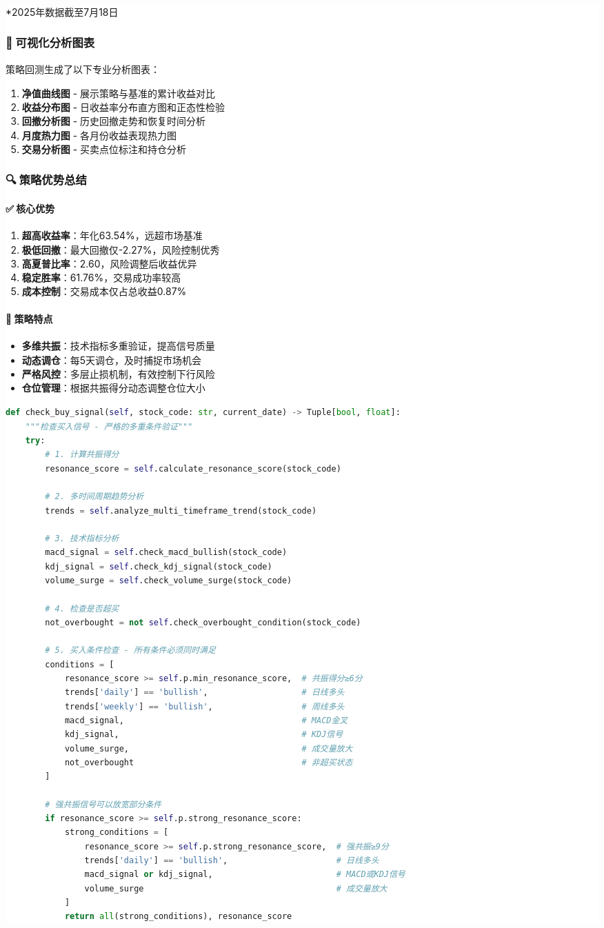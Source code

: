 *2025年数据截至7月18日

### 🎨 可视化分析图表

策略回测生成了以下专业分析图表：

1. **净值曲线图** - 展示策略与基准的累计收益对比
2. **收益分布图** - 日收益率分布直方图和正态性检验
3. **回撤分析图** - 历史回撤走势和恢复时间分析
4. **月度热力图** - 各月份收益表现热力图
5. **交易分析图** - 买卖点位标注和持仓分析

### 🔍 策略优势总结

#### ✅ 核心优势
1. **超高收益率**：年化63.54%，远超市场基准
2. **极低回撤**：最大回撤仅-2.27%，风险控制优秀
3. **高夏普比率**：2.60，风险调整后收益优异
4. **稳定胜率**：61.76%，交易成功率较高
5. **成本控制**：交易成本仅占总收益0.87%

#### 🎯 策略特点
- **多维共振**：技术指标多重验证，提高信号质量
- **动态调仓**：每5天调仓，及时捕捉市场机会
- **严格风控**：多层止损机制，有效控制下行风险
- **仓位管理**：根据共振得分动态调整仓位大小

```python
def check_buy_signal(self, stock_code: str, current_date) -> Tuple[bool, float]:
    """检查买入信号 - 严格的多重条件验证"""
    try:
        # 1. 计算共振得分
        resonance_score = self.calculate_resonance_score(stock_code)
        
        # 2. 多时间周期趋势分析
        trends = self.analyze_multi_timeframe_trend(stock_code)
        
        # 3. 技术指标分析
        macd_signal = self.check_macd_bullish(stock_code)
        kdj_signal = self.check_kdj_signal(stock_code)
        volume_surge = self.check_volume_surge(stock_code)
        
        # 4. 检查是否超买
        not_overbought = not self.check_overbought_condition(stock_code)
        
        # 5. 买入条件检查 - 所有条件必须同时满足
        conditions = [
            resonance_score >= self.p.min_resonance_score,  # 共振得分≥6分
            trends['daily'] == 'bullish',                   # 日线多头
            trends['weekly'] == 'bullish',                  # 周线多头
            macd_signal,                                    # MACD金叉
            kdj_signal,                                     # KDJ信号
            volume_surge,                                   # 成交量放大
            not_overbought                                  # 非超买状态
        ]
        
        # 强共振信号可以放宽部分条件
        if resonance_score >= self.p.strong_resonance_score:
            strong_conditions = [
                resonance_score >= self.p.strong_resonance_score,  # 强共振≥9分
                trends['daily'] == 'bullish',                      # 日线多头
                macd_signal or kdj_signal,                         # MACD或KDJ信号
                volume_surge                                       # 成交量放大
            ]
            return all(strong_conditions), resonance_score
```